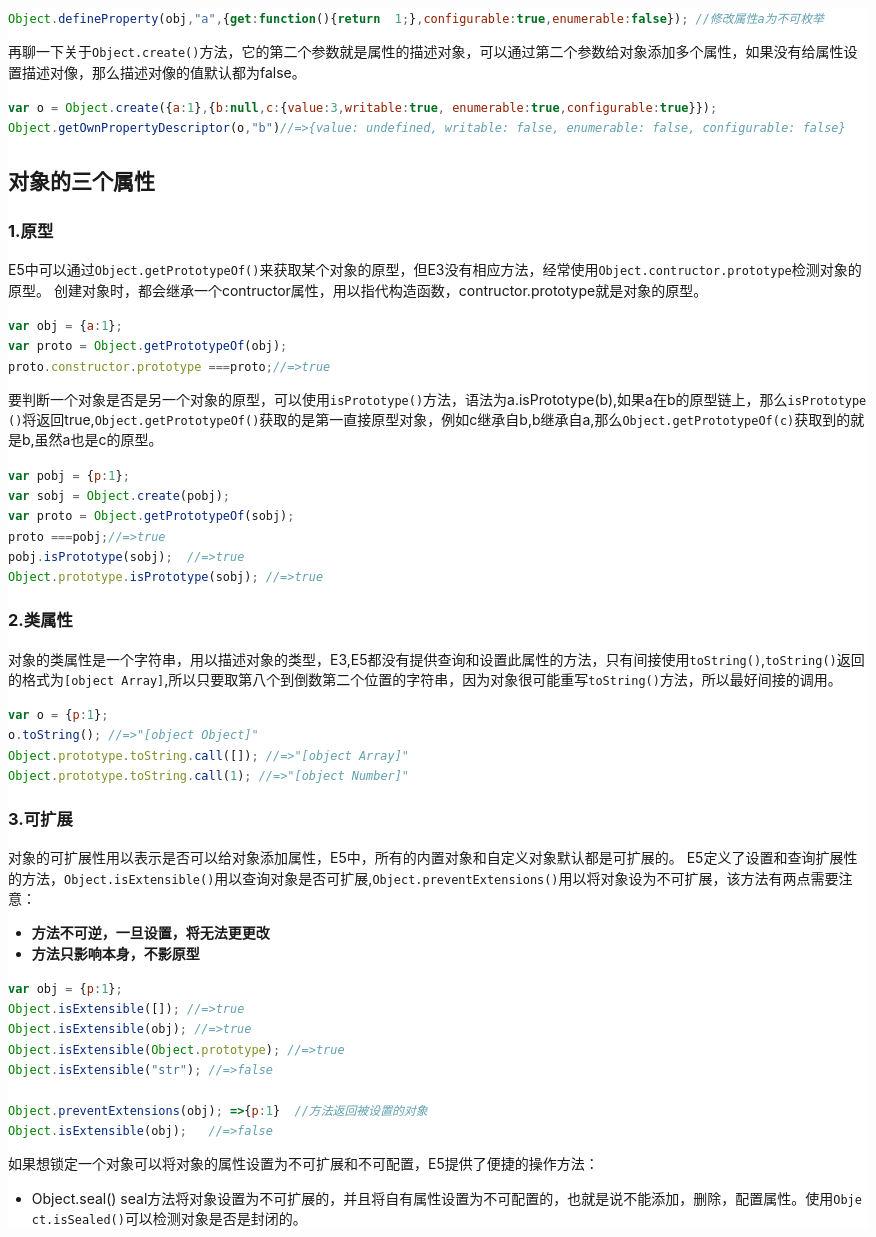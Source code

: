 ```javascript
Object.defineProperty(obj,"a",{get:function(){return  1;},configurable:true,enumerable:false}); //修改属性a为不可枚举
```

再聊一下关于`Object.create()`方法，它的第二个参数就是属性的描述对象，可以通过第二个参数给对象添加多个属性，如果没有给属性设置描述对像，那么描述对像的值默认都为false。
```javascript
var o = Object.create({a:1},{b:null,c:{value:3,writable:true, enumerable:true,configurable:true}});
Object.getOwnPropertyDescriptor(o,"b")//=>{value: undefined, writable: false, enumerable: false, configurable: false}
```
## 对象的三个属性

### 1.原型
E5中可以通过`Object.getPrototypeOf()`来获取某个对象的原型，但E3没有相应方法，经常使用`Object.contructor.prototype`检测对象的原型。
创建对象时，都会继承一个contructor属性，用以指代构造函数，contructor.prototype就是对象的原型。

```javascript
var obj = {a:1};
var proto = Object.getPrototypeOf(obj);
proto.constructor.prototype ===proto;//=>true
```
要判断一个对象是否是另一个对象的原型，可以使用`isPrototype()`方法，语法为a.isPrototype(b),如果a在b的原型链上，那么`isPrototype()`将返回true,`Object.getPrototypeOf()`获取的是第一直接原型对象，例如c继承自b,b继承自a,那么`Object.getPrototypeOf(c)`获取到的就是b,虽然a也是c的原型。

```javascript
var pobj = {p:1};
var sobj = Object.create(pobj);
var proto = Object.getPrototypeOf(sobj);
proto ===pobj;//=>true
pobj.isPrototype(sobj);  //=>true
Object.prototype.isPrototype(sobj); //=>true 
```
### 2.类属性
对象的类属性是一个字符串，用以描述对象的类型，E3,E5都没有提供查询和设置此属性的方法，只有间接使用`toString()`,`toString()`返回的格式为`[object Array]`,所以只要取第八个到倒数第二个位置的字符串，因为对象很可能重写`toString()`方法，所以最好间接的调用。

```javascript
var o = {p:1};
o.toString(); //=>"[object Object]"
Object.prototype.toString.call([]); //=>"[object Array]"
Object.prototype.toString.call(1); //=>"[object Number]"
```
### 3.可扩展
对象的可扩展性用以表示是否可以给对象添加属性，E5中，所有的内置对象和自定义对象默认都是可扩展的。
E5定义了设置和查询扩展性的方法，`Object.isExtensible()`用以查询对象是否可扩展,`Object.preventExtensions()`用以将对象设为不可扩展，该方法有两点需要注意：
* **方法不可逆，一旦设置，将无法更更改**
* **方法只影响本身，不影原型**

```javascript
var obj = {p:1};
Object.isExtensible([]); //=>true
Object.isExtensible(obj); //=>true
Object.isExtensible(Object.prototype); //=>true
Object.isExtensible("str"); //=>false

Object.preventExtensions(obj); =>{p:1}  //方法返回被设置的对象
Object.isExtensible(obj);   //=>false
```
如果想锁定一个对象可以将对象的属性设置为不可扩展和不可配置，E5提供了便捷的操作方法：
* Object.seal()
seal方法将对象设置为不可扩展的，并且将自有属性设置为不可配置的，也就是说不能添加，删除，配置属性。使用`Object.isSealed()`可以检测对象是否是封闭的。

